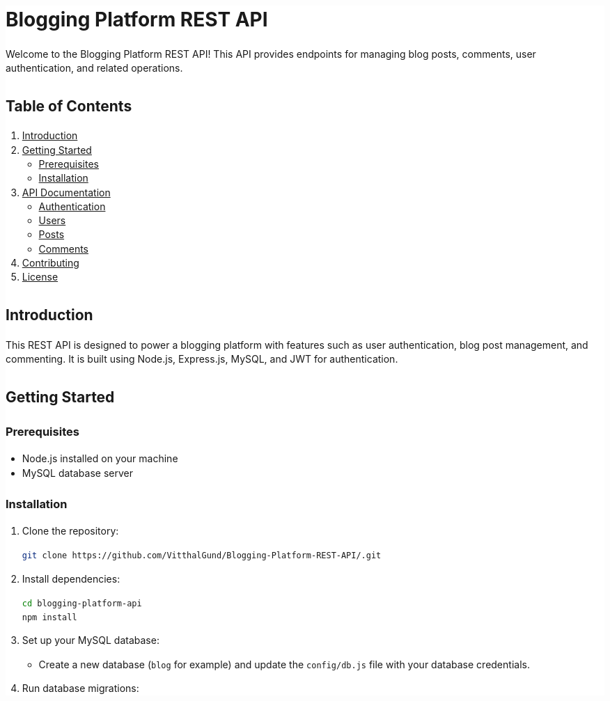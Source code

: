 # Blogging Platform REST API

Welcome to the Blogging Platform REST API! This API provides endpoints for managing blog posts, comments, user authentication, and related operations.

## Table of Contents

1. [Introduction](#introduction)
2. [Getting Started](#getting-started)
   - [Prerequisites](#prerequisites)
   - [Installation](#installation)
3. [API Documentation](#api-documentation)
   - [Authentication](#authentication)
   - [Users](#users)
   - [Posts](#posts)
   - [Comments](#comments)
4. [Contributing](#contributing)
5. [License](#license)

## Introduction

This REST API is designed to power a blogging platform with features such as user authentication, blog post management, and commenting. It is built using Node.js, Express.js, MySQL, and JWT for authentication.

## Getting Started

### Prerequisites

- Node.js installed on your machine
- MySQL database server

### Installation

1. Clone the repository:

   ```bash
   git clone https://github.com/VitthalGund/Blogging-Platform-REST-API/.git
   ```

2. Install dependencies:

   ```bash
   cd blogging-platform-api
   npm install
   ```

3. Set up your MySQL database:
   - Create a new database (`blog` for example) and update the `config/db.js` file with your database credentials.

4. Run database migrations:

